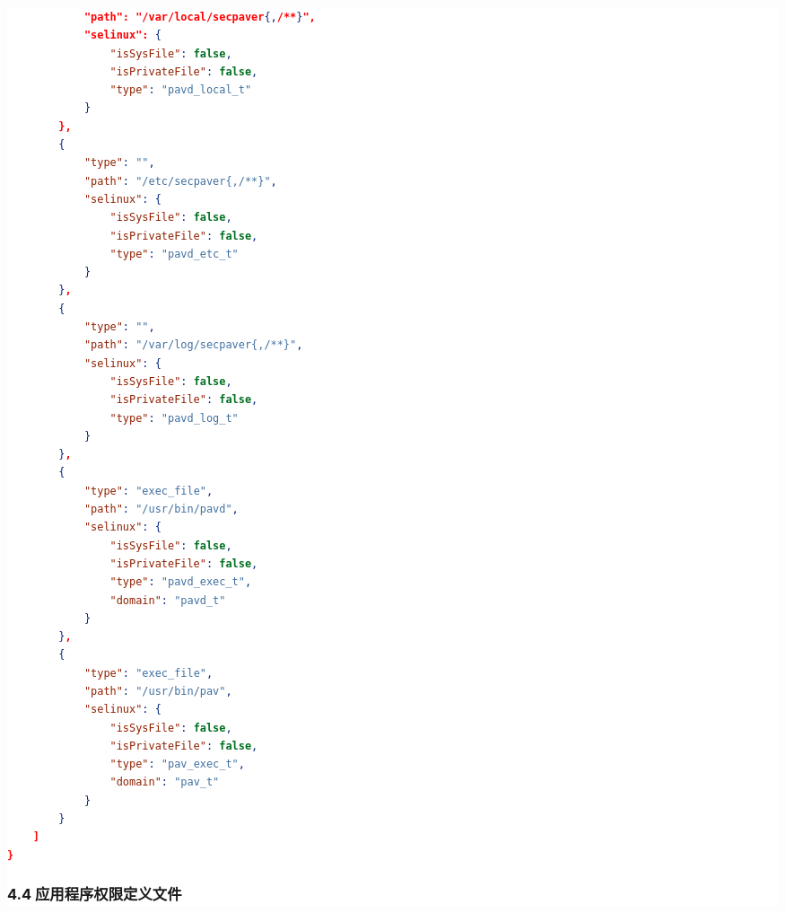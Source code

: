 ```json
            "path": "/var/local/secpaver{,/**}",
            "selinux": {
				"isSysFile": false,
				"isPrivateFile": false,
				"type": "pavd_local_t"
			}
        },
        {
            "type": "",
            "path": "/etc/secpaver{,/**}",
            "selinux": {
				"isSysFile": false,
				"isPrivateFile": false,
				"type": "pavd_etc_t"
			}
        },
        {
            "type": "",
            "path": "/var/log/secpaver{,/**}",
            "selinux": {
				"isSysFile": false,
				"isPrivateFile": false,
				"type": "pavd_log_t"
			}
        },
        {
            "type": "exec_file",
            "path": "/usr/bin/pavd",
            "selinux": {
				"isSysFile": false,
				"isPrivateFile": false,
				"type": "pavd_exec_t",
				"domain": "pavd_t"
			}
        },
        {
            "type": "exec_file",
            "path": "/usr/bin/pav",
            "selinux": {
				"isSysFile": false,
				"isPrivateFile": false,
				"type": "pav_exec_t",
				"domain": "pav_t"
			}
        }
    ]
}
```

### 4.4 应用程序权限定义文件
